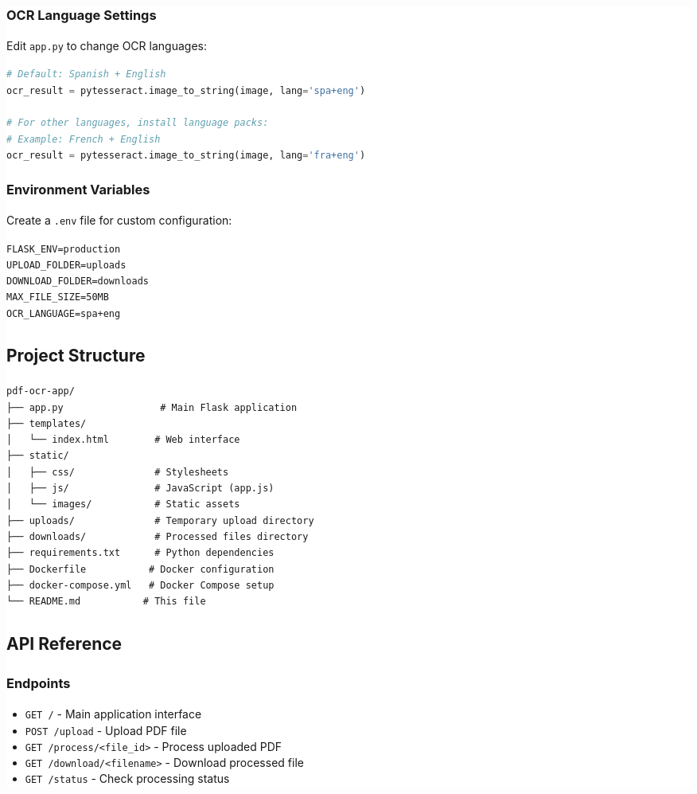### OCR Language Settings

Edit `app.py` to change OCR languages:

```python
# Default: Spanish + English
ocr_result = pytesseract.image_to_string(image, lang='spa+eng')

# For other languages, install language packs:
# Example: French + English
ocr_result = pytesseract.image_to_string(image, lang='fra+eng')
```

### Environment Variables

Create a `.env` file for custom configuration:

```env
FLASK_ENV=production
UPLOAD_FOLDER=uploads
DOWNLOAD_FOLDER=downloads
MAX_FILE_SIZE=50MB
OCR_LANGUAGE=spa+eng
```

## Project Structure

```
pdf-ocr-app/
├── app.py                 # Main Flask application
├── templates/
│   └── index.html        # Web interface
├── static/
│   ├── css/              # Stylesheets
│   ├── js/               # JavaScript (app.js)
│   └── images/           # Static assets
├── uploads/              # Temporary upload directory
├── downloads/            # Processed files directory
├── requirements.txt      # Python dependencies
├── Dockerfile           # Docker configuration
├── docker-compose.yml   # Docker Compose setup
└── README.md           # This file
```

## API Reference

### Endpoints

- `GET /` - Main application interface
- `POST /upload` - Upload PDF file
- `GET /process/<file_id>` - Process uploaded PDF
- `GET /download/<filename>` - Download processed file
- `GET /status` - Check processing status
